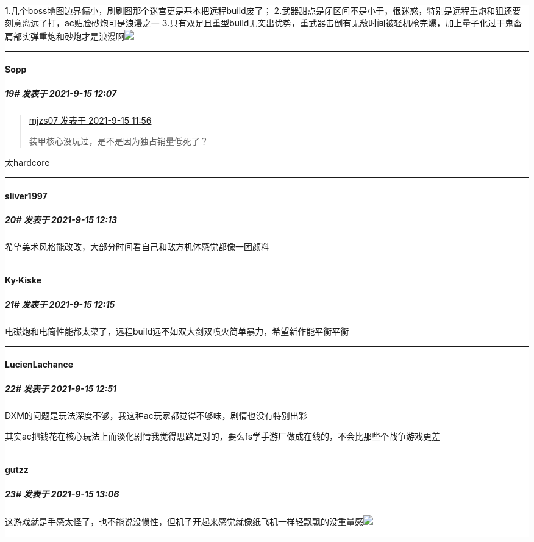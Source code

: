 
1.几个boss地图边界偏小，刷刷图那个迷宫更是基本把远程build废了；
2.武器甜点是闭区间不是小于，很迷惑，特别是远程重炮和狙还要刻意离远了打，ac贴脸砂炮可是浪漫之一
3.只有双足且重型build无突出优势，重武器击倒有无敌时间被轻机枪完爆，加上量子化过于鬼畜
肩部实弹重炮和砂炮才是浪漫啊<img src="https://static.saraba1st.com/image/smiley/face2017/140.png" referrerpolicy="no-referrer">


*****

####  Sopp  
##### 19#       发表于 2021-9-15 12:07


<blockquote><a href="httphttps://bbs.saraba1st.com/2b/forum.php?mod=redirect&amp;goto=findpost&amp;pid=52756036&amp;ptid=2026510" target="_blank">mjzs07 发表于 2021-9-15 11:56</a>

装甲核心没玩过，是不是因为独占销量低死了？</blockquote>
太hardcore


*****

####  sliver1997  
##### 20#       发表于 2021-9-15 12:13


希望美术风格能改改，大部分时间看自己和敌方机体感觉都像一团颜料


*****

####  Ky·Kiske  
##### 21#       发表于 2021-9-15 12:15


电磁炮和电筒性能都太菜了，远程build远不如双大剑双喷火简单暴力，希望新作能平衡平衡


*****

####  LucienLachance  
##### 22#       发表于 2021-9-15 12:51


DXM的问题是玩法深度不够，我这种ac玩家都觉得不够味，剧情也没有特别出彩

其实ac把钱花在核心玩法上而淡化剧情我觉得思路是对的，要么fs学手游厂做成在线的，不会比那些个战争游戏更差


*****

####  gutzz  
##### 23#       发表于 2021-9-15 13:06


这游戏就是手感太怪了，也不能说没惯性，但机子开起来感觉就像纸飞机一样轻飘飘的没重量感<img src="https://static.saraba1st.com/image/smiley/face2017/017.png" referrerpolicy="no-referrer">


*****
